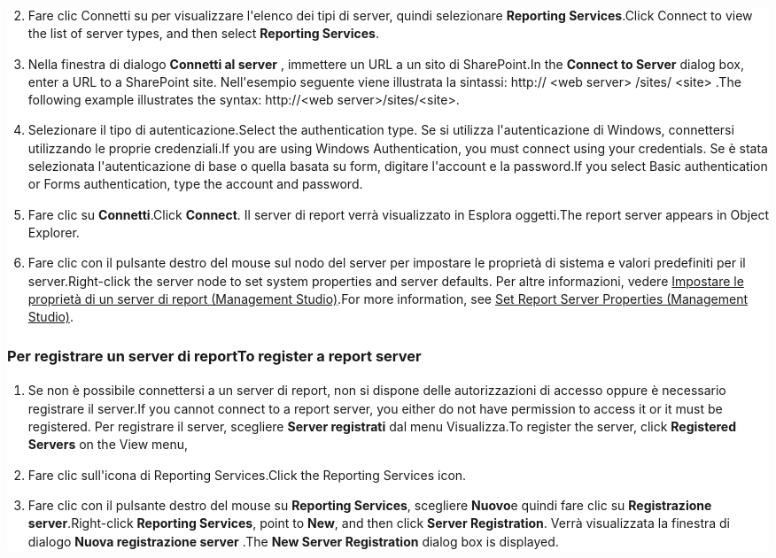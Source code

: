 2.  <span data-ttu-id="dbfc3-135">Fare clic Connetti su per visualizzare l'elenco dei tipi di server, quindi selezionare **Reporting Services**.</span><span class="sxs-lookup"><span data-stu-id="dbfc3-135">Click Connect to view the list of server types, and then select **Reporting Services**.</span></span>  
  
3.  <span data-ttu-id="dbfc3-136">Nella finestra di dialogo **Connetti al server** , immettere un URL a un sito di SharePoint.</span><span class="sxs-lookup"><span data-stu-id="dbfc3-136">In the **Connect to Server** dialog box, enter a URL to a SharePoint site.</span></span> <span data-ttu-id="dbfc3-137">Nell'esempio seguente viene illustrata la sintassi: http:// \<web server> /sites/ \<site> .</span><span class="sxs-lookup"><span data-stu-id="dbfc3-137">The following example illustrates the syntax: http://\<web server>/sites/\<site>.</span></span>  
  
4.  <span data-ttu-id="dbfc3-138">Selezionare il tipo di autenticazione.</span><span class="sxs-lookup"><span data-stu-id="dbfc3-138">Select the authentication type.</span></span> <span data-ttu-id="dbfc3-139">Se si utilizza l'autenticazione di Windows, connettersi utilizzando le proprie credenziali.</span><span class="sxs-lookup"><span data-stu-id="dbfc3-139">If you are using Windows Authentication, you must connect using your credentials.</span></span> <span data-ttu-id="dbfc3-140">Se è stata selezionata l'autenticazione di base o quella basata su form, digitare l'account e la password.</span><span class="sxs-lookup"><span data-stu-id="dbfc3-140">If you select Basic authentication or Forms authentication, type the account and password.</span></span>  
  
5.  <span data-ttu-id="dbfc3-141">Fare clic su **Connetti**.</span><span class="sxs-lookup"><span data-stu-id="dbfc3-141">Click **Connect**.</span></span> <span data-ttu-id="dbfc3-142">Il server di report verrà visualizzato in Esplora oggetti.</span><span class="sxs-lookup"><span data-stu-id="dbfc3-142">The report server appears in Object Explorer.</span></span>  
  
6.  <span data-ttu-id="dbfc3-143">Fare clic con il pulsante destro del mouse sul nodo del server per impostare le proprietà di sistema e valori predefiniti per il server.</span><span class="sxs-lookup"><span data-stu-id="dbfc3-143">Right-click the server node to set system properties and server defaults.</span></span> <span data-ttu-id="dbfc3-144">Per altre informazioni, vedere [Impostare le proprietà di un server di report &#40;Management Studio&#41;](set-report-server-properties-management-studio.md).</span><span class="sxs-lookup"><span data-stu-id="dbfc3-144">For more information, see [Set Report Server Properties &#40;Management Studio&#41;](set-report-server-properties-management-studio.md).</span></span>  
  
### <a name="to-register-a-report-server"></a><span data-ttu-id="dbfc3-145">Per registrare un server di report</span><span class="sxs-lookup"><span data-stu-id="dbfc3-145">To register a report server</span></span>  
  
1.  <span data-ttu-id="dbfc3-146">Se non è possibile connettersi a un server di report, non si dispone delle autorizzazioni di accesso oppure è necessario registrare il server.</span><span class="sxs-lookup"><span data-stu-id="dbfc3-146">If you cannot connect to a report server, you either do not have permission to access it or it must be registered.</span></span> <span data-ttu-id="dbfc3-147">Per registrare il server, scegliere **Server registrati** dal menu Visualizza.</span><span class="sxs-lookup"><span data-stu-id="dbfc3-147">To register the server, click **Registered Servers** on the View menu,</span></span>  
  
2.  <span data-ttu-id="dbfc3-148">Fare clic sull'icona di Reporting Services.</span><span class="sxs-lookup"><span data-stu-id="dbfc3-148">Click the Reporting Services icon.</span></span>  
  
3.  <span data-ttu-id="dbfc3-149">Fare clic con il pulsante destro del mouse su **Reporting Services**, scegliere **Nuovo**e quindi fare clic su **Registrazione server**.</span><span class="sxs-lookup"><span data-stu-id="dbfc3-149">Right-click **Reporting Services**, point to **New**, and then click **Server Registration**.</span></span> <span data-ttu-id="dbfc3-150">Verrà visualizzata la finestra di dialogo **Nuova registrazione server** .</span><span class="sxs-lookup"><span data-stu-id="dbfc3-150">The **New Server Registration** dialog box is displayed.</span></span>  
  